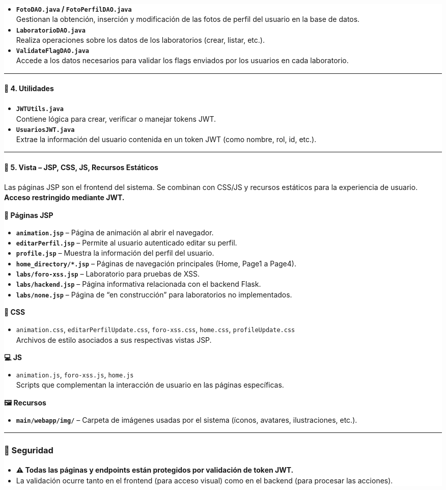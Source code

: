 * **`FotoDAO.java` / `FotoPerfilDAO.java`**\
  Gestionan la obtención, inserción y modificación de las fotos de perfil del usuario en la base de datos.
* **`LaboratorioDAO.java`**\
  Realiza operaciones sobre los datos de los laboratorios (crear, listar, etc.).
* **`ValidateFlagDAO.java`**\
  Accede a los datos necesarios para validar los flags enviados por los usuarios en cada laboratorio.

***

#### 🧰 **4. Utilidades**

* **`JWTUtils.java`**\
  Contiene lógica para crear, verificar o manejar tokens JWT.
* **`UsuariosJWT.java`**\
  Extrae la información del usuario contenida en un token JWT (como nombre, rol, id, etc.).

***

#### 🎨 **5. Vista – JSP, CSS, JS, Recursos Estáticos**

Las páginas JSP son el frontend del sistema. Se combinan con CSS/JS y recursos estáticos para la experiencia de usuario.\
**Acceso restringido mediante JWT.**

**📄 Páginas JSP**

* **`animation.jsp`** – Página de animación al abrir el navegador.
* **`editarPerfil.jsp`** – Permite al usuario autenticado editar su perfil.
* **`profile.jsp`** – Muestra la información del perfil del usuario.
* **`home_directory/*.jsp`** – Páginas de navegación principales (Home, Page1 a Page4).
* **`labs/foro-xss.jsp`** – Laboratorio para pruebas de XSS.
* **`labs/hackend.jsp`** – Página informativa relacionada con el backend Flask.
* **`labs/none.jsp`** – Página de “en construcción” para laboratorios no implementados.

**🎨 CSS**

* `animation.css`, `editarPerfilUpdate.css`, `foro-xss.css`, `home.css`, `profileUpdate.css`\
  Archivos de estilo asociados a sus respectivas vistas JSP.

**💻 JS**

* `animation.js`, `foro-xss.js`, `home.js`\
  Scripts que complementan la interacción de usuario en las páginas específicas.

**🖼️ Recursos**

* **`main/webapp/img/`** – Carpeta de imágenes usadas por el sistema (íconos, avatares, ilustraciones, etc.).

***

### 🔐 Seguridad

* **⚠️ Todas las páginas y endpoints están protegidos por validación de token JWT.**
* La validación ocurre tanto en el frontend (para acceso visual) como en el backend (para procesar las acciones).
